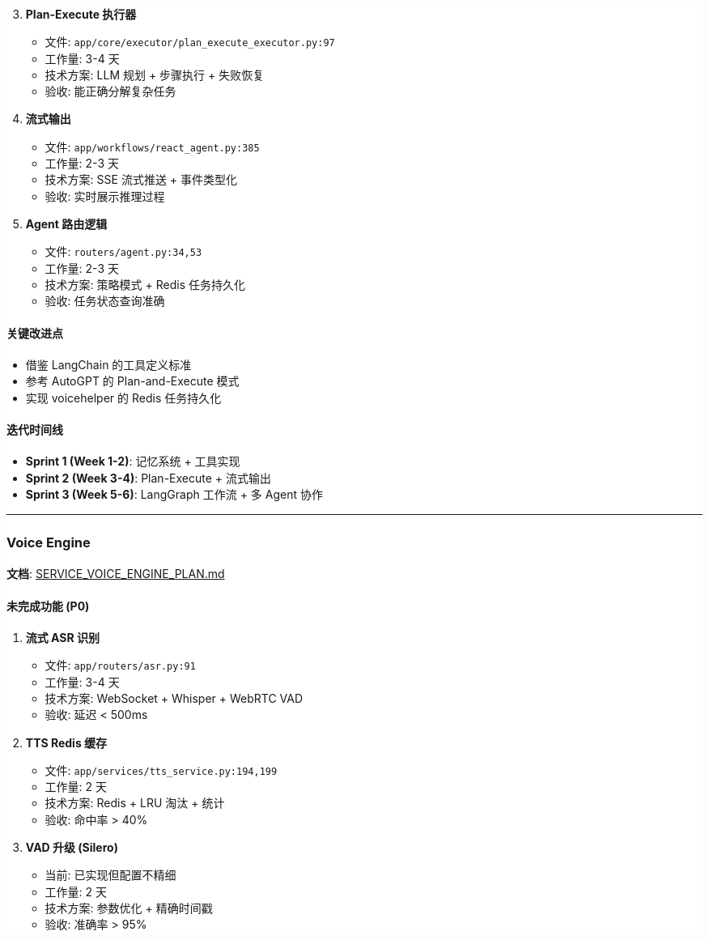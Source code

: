 3. **Plan-Execute 执行器**

   - 文件: `app/core/executor/plan_execute_executor.py:97`
   - 工作量: 3-4 天
   - 技术方案: LLM 规划 + 步骤执行 + 失败恢复
   - 验收: 能正确分解复杂任务

4. **流式输出**

   - 文件: `app/workflows/react_agent.py:385`
   - 工作量: 2-3 天
   - 技术方案: SSE 流式推送 + 事件类型化
   - 验收: 实时展示推理过程

5. **Agent 路由逻辑**
   - 文件: `routers/agent.py:34,53`
   - 工作量: 2-3 天
   - 技术方案: 策略模式 + Redis 任务持久化
   - 验收: 任务状态查询准确

#### 关键改进点

- 借鉴 LangChain 的工具定义标准
- 参考 AutoGPT 的 Plan-and-Execute 模式
- 实现 voicehelper 的 Redis 任务持久化

#### 迭代时间线

- **Sprint 1 (Week 1-2)**: 记忆系统 + 工具实现
- **Sprint 2 (Week 3-4)**: Plan-Execute + 流式输出
- **Sprint 3 (Week 5-6)**: LangGraph 工作流 + 多 Agent 协作

---

### Voice Engine

**文档**: [SERVICE_VOICE_ENGINE_PLAN.md](SERVICE_VOICE_ENGINE_PLAN.md)

#### 未完成功能 (P0)

1. **流式 ASR 识别**

   - 文件: `app/routers/asr.py:91`
   - 工作量: 3-4 天
   - 技术方案: WebSocket + Whisper + WebRTC VAD
   - 验收: 延迟 < 500ms

2. **TTS Redis 缓存**

   - 文件: `app/services/tts_service.py:194,199`
   - 工作量: 2 天
   - 技术方案: Redis + LRU 淘汰 + 统计
   - 验收: 命中率 > 40%

3. **VAD 升级 (Silero)**

   - 当前: 已实现但配置不精细
   - 工作量: 2 天
   - 技术方案: 参数优化 + 精确时间戳
   - 验收: 准确率 > 95%
